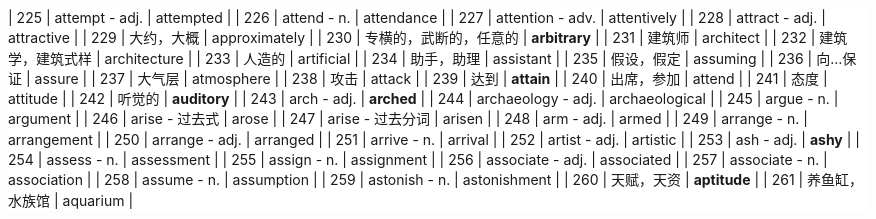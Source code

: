 | 225 | attempt - adj.     | attempted                          |
| 226 | attend - n.        | attendance                         |
| 227 | attention - adv.   | attentively                        |
| 228 | attract - adj.     | attractive                         |
| 229 | 大约，大概              | approximately                      |
| 230 | 专横的，武断的，任意的        | **arbitrary**                      |
| 231 | 建筑师                | architect                          |
| 232 | 建筑学，建筑式样           | architecture                       |
| 233 | 人造的                | artificial                         |
| 234 | 助手，助理              | assistant                          |
| 235 | 假设，假定              | assuming                           |
| 236 | 向…保证               | assure                             |
| 237 | 大气层                | atmosphere                         |
| 238 | 攻击                 | attack                             |
| 239 | 达到                 | **attain**                         |
| 240 | 出席，参加              | attend                             |
| 241 | 态度                 | attitude                           |
| 242 | 听觉的                | **auditory**                       |
| 243 | arch - adj.        | **arched**                         |
| 244 | archaeology - adj. | archaeological                     |
| 245 | argue - n.         | argument                           |
| 246 | arise - 过去式        | arose                              |
| 247 | arise - 过去分词       | arisen                             |
| 248 | arm - adj.         | armed                              |
| 249 | arrange - n.       | arrangement                        |
| 250 | arrange - adj.     | arranged                           |
| 251 | arrive - n.        | arrival                            |
| 252 | artist - adj.      | artistic                           |
| 253 | ash - adj.         | **ashy**                           |
| 254 | assess - n.        | assessment                         |
| 255 | assign - n.        | assignment                         |
| 256 | associate - adj.   | associated                         |
| 257 | associate - n.     | association                        |
| 258 | assume - n.        | assumption                         |
| 259 | astonish - n.      | astonishment                       |
| 260 | 天赋，天资              | **aptitude**                       |
| 261 | 养鱼缸，水族馆            | aquarium                           |